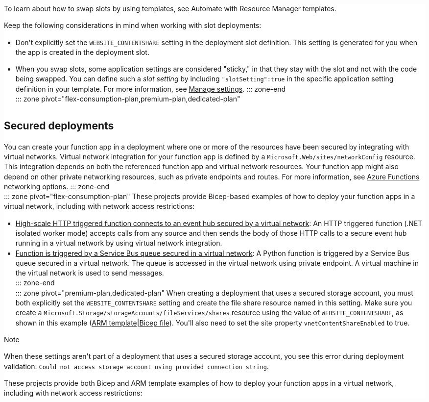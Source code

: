 To learn about how to swap slots by using templates, see [Automate with Resource Manager templates](../app-service/deploy-staging-slots.md#automate-with-resource-manager-templates).

Keep the following considerations in mind when working with slot deployments:

+  Don't explicitly set the `WEBSITE_CONTENTSHARE` setting in the deployment slot definition. This setting is generated for you when the app is created in the deployment slot. 

+ When you swap slots, some application settings are considered "sticky," in that they stay with the slot and not with the code being swapped. You can define such a _slot setting_ by including `"slotSetting":true` in the specific application setting definition in your template. For more information, see [Manage settings](functions-deployment-slots.md#manage-settings).
::: zone-end  
::: zone pivot="flex-consumption-plan,premium-plan,dedicated-plan" 
## Secured deployments

You can create your function app in a deployment where one or more of the resources have been secured by integrating with virtual networks. Virtual network integration for your function app is defined by a `Microsoft.Web/sites/networkConfig` resource. This integration depends on both the referenced function app and virtual network resources. Your function app might also depend on other private networking resources, such as private endpoints and routes. For more information, see [Azure Functions networking options](functions-networking-options.md). 
::: zone-end  
::: zone pivot="flex-consumption-plan" 
These projects provide Bicep-based examples of how to deploy your function apps in a virtual network, including with network access restrictions:

+ [High-scale HTTP triggered function connects to an event hub secured by a virtual network](https://github.com/Azure-Samples/azure-functions-flex-consumption-samples/blob/main/README.md): An HTTP triggered function (.NET isolated worker mode) accepts calls from any source and then sends the body of those HTTP calls to a secure event hub running in a virtual network by using virtual network integration.
+ [Function is triggered by a Service Bus queue secured in a virtual network](https://github.com/Azure-Samples/azure-functions-flex-consumption-samples/blob/main/README.md): A Python function is triggered by a Service Bus queue secured in a virtual network. The queue is accessed in the virtual network using private endpoint. A virtual machine in the virtual network is used to send messages.  
::: zone-end   
::: zone pivot="premium-plan,dedicated-plan" 
When creating a deployment that uses a secured storage account, you must both explicitly set the `WEBSITE_CONTENTSHARE` setting and create the file share resource named in this setting. Make sure you create a `Microsoft.Storage/storageAccounts/fileServices/shares` resource using the value of `WEBSITE_CONTENTSHARE`, as shown in this example ([ARM template](https://github.com/Azure-Samples/function-app-arm-templates/blob/main/function-app-private-endpoints-storage-private-endpoints/azuredeploy.json#L467)|[Bicep file](https://github.com/Azure-Samples/function-app-arm-templates/blob/main/function-app-private-endpoints-storage-private-endpoints/main.bicep#L351)). You'll also need to set the site property `vnetContentShareEnabled` to true. 

> [!NOTE]
> When these settings aren't part of a deployment that uses a secured storage account, you see this error during deployment validation: `Could not access storage account using provided connection string`.

These projects provide both Bicep and ARM template examples of how to deploy your function apps in a virtual network, including with network access restrictions:


[Function app on Azure App Service plan]: https://azure.microsoft.com/resources/templates/function-app-create-dedicated/